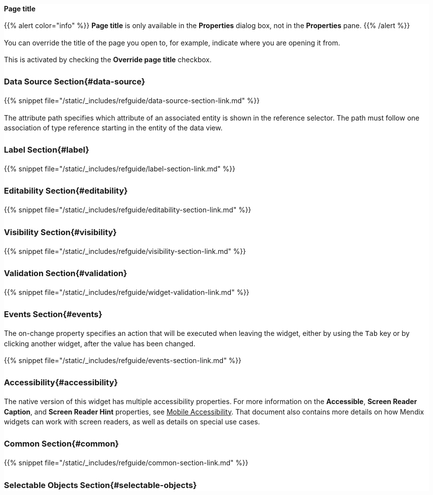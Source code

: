 **Page title**

{{% alert color="info" %}}
**Page title** is only available in the **Properties** dialog box, not in the **Properties** pane.
{{% /alert %}}

You can override the title of the page you open to, for example, indicate where you are opening it from.

This is activated by checking the **Override page title** checkbox.

### Data Source Section{#data-source}

{{% snippet file="/static/_includes/refguide/data-source-section-link.md" %}}

The attribute path specifies which attribute of an associated entity is shown in the reference selector. The path must follow one association of type reference starting in the entity of the data view.

### Label Section{#label}

{{% snippet file="/static/_includes/refguide/label-section-link.md" %}}

### Editability Section{#editability}

{{% snippet file="/static/_includes/refguide/editability-section-link.md" %}}

### Visibility Section{#visibility}

{{% snippet file="/static/_includes/refguide/visibility-section-link.md" %}}

### Validation Section{#validation}

{{% snippet file="/static/_includes/refguide/widget-validation-link.md" %}}

### Events Section{#events}

The on-change property specifies an action that will be executed when leaving the widget, either by using the <kbd>Tab</kbd> key or by clicking another widget, after the value has been changed.

{{% snippet file="/static/_includes/refguide/events-section-link.md" %}}

### Accessibility{#accessibility}

The native version of this widget has multiple accessibility properties. For more information on the **Accessible**, **Screen Reader Caption**, and **Screen Reader Hint** properties, see [Mobile Accessibility](/refguide/mobile/using-mobile-capabilities/mobile-accessibility/). That document also contains more details on how Mendix widgets can work with screen readers, as well as details on special use cases.

### Common Section{#common}

{{% snippet file="/static/_includes/refguide/common-section-link.md" %}}

### Selectable Objects Section{#selectable-objects}

